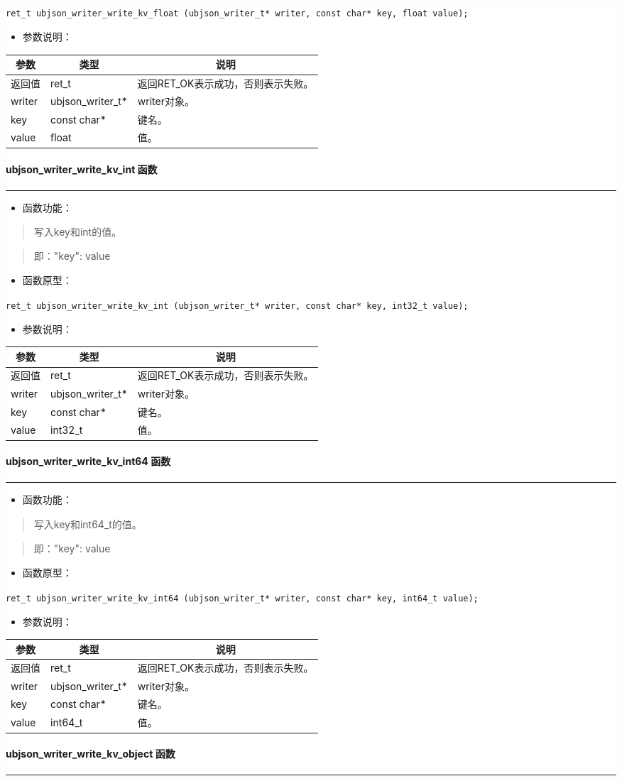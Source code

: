 ```
ret_t ubjson_writer_write_kv_float (ubjson_writer_t* writer, const char* key, float value);
```

* 参数说明：

| 参数 | 类型 | 说明 |
| -------- | ----- | --------- |
| 返回值 | ret\_t | 返回RET\_OK表示成功，否则表示失败。 |
| writer | ubjson\_writer\_t* | writer对象。 |
| key | const char* | 键名。 |
| value | float | 值。 |
#### ubjson\_writer\_write\_kv\_int 函数
-----------------------

* 函数功能：

> <p id="ubjson_writer_t_ubjson_writer_write_kv_int">写入key和int的值。

> 即："key": value

* 函数原型：

```
ret_t ubjson_writer_write_kv_int (ubjson_writer_t* writer, const char* key, int32_t value);
```

* 参数说明：

| 参数 | 类型 | 说明 |
| -------- | ----- | --------- |
| 返回值 | ret\_t | 返回RET\_OK表示成功，否则表示失败。 |
| writer | ubjson\_writer\_t* | writer对象。 |
| key | const char* | 键名。 |
| value | int32\_t | 值。 |
#### ubjson\_writer\_write\_kv\_int64 函数
-----------------------

* 函数功能：

> <p id="ubjson_writer_t_ubjson_writer_write_kv_int64">写入key和int64_t的值。

> 即："key": value

* 函数原型：

```
ret_t ubjson_writer_write_kv_int64 (ubjson_writer_t* writer, const char* key, int64_t value);
```

* 参数说明：

| 参数 | 类型 | 说明 |
| -------- | ----- | --------- |
| 返回值 | ret\_t | 返回RET\_OK表示成功，否则表示失败。 |
| writer | ubjson\_writer\_t* | writer对象。 |
| key | const char* | 键名。 |
| value | int64\_t | 值。 |
#### ubjson\_writer\_write\_kv\_object 函数
-----------------------
